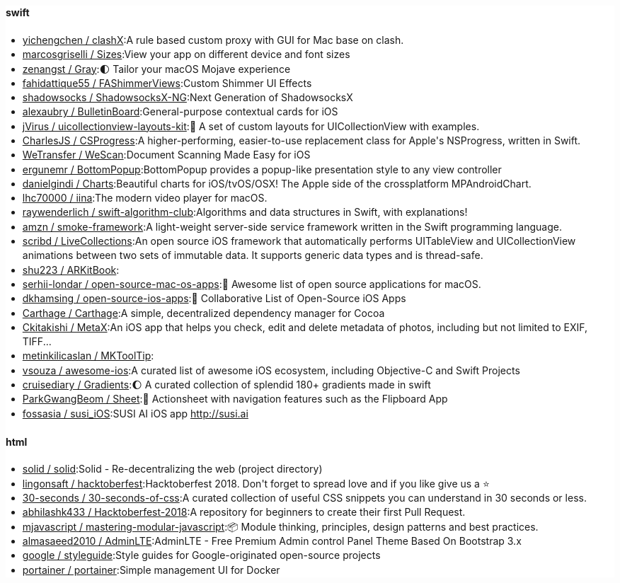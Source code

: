 #### swift
* [yichengchen / clashX](https://github.com/yichengchen/clashX):A rule based custom proxy with GUI for Mac base on clash.
* [marcosgriselli / Sizes](https://github.com/marcosgriselli/Sizes):View your app on different device and font sizes
* [zenangst / Gray](https://github.com/zenangst/Gray):🌓 Tailor your macOS Mojave experience
* [fahidattique55 / FAShimmerViews](https://github.com/fahidattique55/FAShimmerViews):Custom Shimmer UI Effects
* [shadowsocks / ShadowsocksX-NG](https://github.com/shadowsocks/ShadowsocksX-NG):Next Generation of ShadowsocksX
* [alexaubry / BulletinBoard](https://github.com/alexaubry/BulletinBoard):General-purpose contextual cards for iOS
* [jVirus / uicollectionview-layouts-kit](https://github.com/jVirus/uicollectionview-layouts-kit):📐 A set of custom layouts for UICollectionView with examples.
* [CharlesJS / CSProgress](https://github.com/CharlesJS/CSProgress):A higher-performing, easier-to-use replacement class for Apple's NSProgress, written in Swift.
* [WeTransfer / WeScan](https://github.com/WeTransfer/WeScan):Document Scanning Made Easy for iOS
* [ergunemr / BottomPopup](https://github.com/ergunemr/BottomPopup):BottomPopup provides a popup-like presentation style to any view controller
* [danielgindi / Charts](https://github.com/danielgindi/Charts):Beautiful charts for iOS/tvOS/OSX! The Apple side of the crossplatform MPAndroidChart.
* [lhc70000 / iina](https://github.com/lhc70000/iina):The modern video player for macOS.
* [raywenderlich / swift-algorithm-club](https://github.com/raywenderlich/swift-algorithm-club):Algorithms and data structures in Swift, with explanations!
* [amzn / smoke-framework](https://github.com/amzn/smoke-framework):A light-weight server-side service framework written in the Swift programming language.
* [scribd / LiveCollections](https://github.com/scribd/LiveCollections):An open source iOS framework that automatically performs UITableView and UICollectionView animations between two sets of immutable data. It supports generic data types and is thread-safe.
* [shu223 / ARKitBook](https://github.com/shu223/ARKitBook):
* [serhii-londar / open-source-mac-os-apps](https://github.com/serhii-londar/open-source-mac-os-apps):🚀 Awesome list of open source applications for macOS.
* [dkhamsing / open-source-ios-apps](https://github.com/dkhamsing/open-source-ios-apps):📱 Collaborative List of Open-Source iOS Apps
* [Carthage / Carthage](https://github.com/Carthage/Carthage):A simple, decentralized dependency manager for Cocoa
* [Ckitakishi / MetaX](https://github.com/Ckitakishi/MetaX):An iOS app that helps you check, edit and delete metadata of photos, including but not limited to EXIF, TIFF...
* [metinkilicaslan / MKToolTip](https://github.com/metinkilicaslan/MKToolTip):
* [vsouza / awesome-ios](https://github.com/vsouza/awesome-ios):A curated list of awesome iOS ecosystem, including Objective-C and Swift Projects
* [cruisediary / Gradients](https://github.com/cruisediary/Gradients):🌔 A curated collection of splendid 180+ gradients made in swift
* [ParkGwangBeom / Sheet](https://github.com/ParkGwangBeom/Sheet):📑 Actionsheet with navigation features such as the Flipboard App
* [fossasia / susi_iOS](https://github.com/fossasia/susi_iOS):SUSI AI iOS app http://susi.ai

#### html
* [solid / solid](https://github.com/solid/solid):Solid - Re-decentralizing the web (project directory)
* [lingonsaft / hacktoberfest](https://github.com/lingonsaft/hacktoberfest):Hacktoberfest 2018. Don't forget to spread love and if you like give us a ⭐️
* [30-seconds / 30-seconds-of-css](https://github.com/30-seconds/30-seconds-of-css):A curated collection of useful CSS snippets you can understand in 30 seconds or less.
* [abhilashk433 / Hacktoberfest-2018](https://github.com/abhilashk433/Hacktoberfest-2018):A repository for beginners to create their first Pull Request.
* [mjavascript / mastering-modular-javascript](https://github.com/mjavascript/mastering-modular-javascript):📦 Module thinking, principles, design patterns and best practices.
* [almasaeed2010 / AdminLTE](https://github.com/almasaeed2010/AdminLTE):AdminLTE - Free Premium Admin control Panel Theme Based On Bootstrap 3.x
* [google / styleguide](https://github.com/google/styleguide):Style guides for Google-originated open-source projects
* [portainer / portainer](https://github.com/portainer/portainer):Simple management UI for Docker
